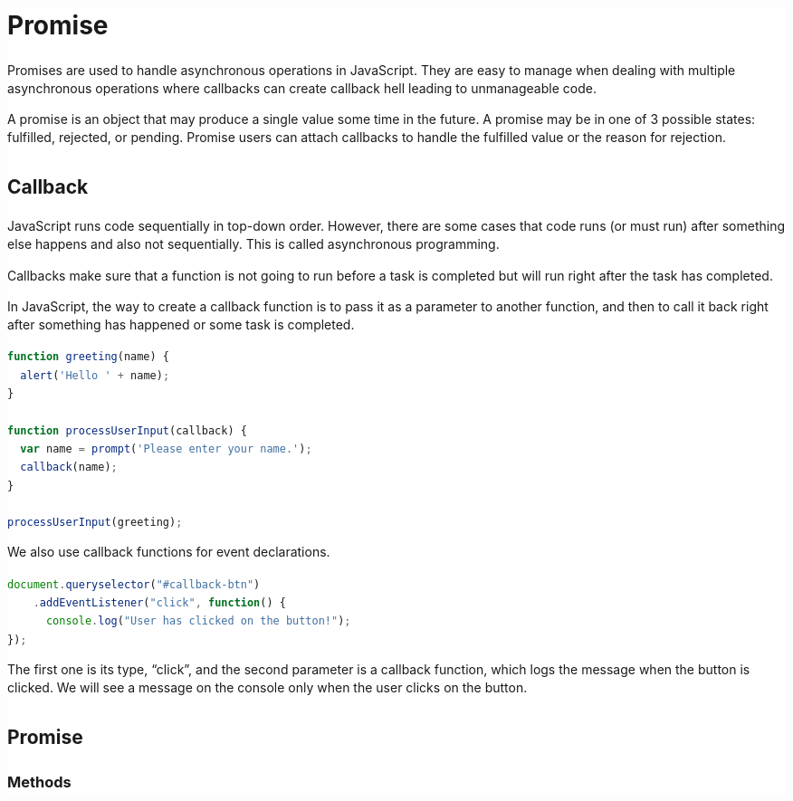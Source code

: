 # Promise

Promises are used to handle asynchronous operations in JavaScript. They are easy to manage when dealing with multiple asynchronous operations where callbacks can create callback hell leading to unmanageable code.

A promise is an object that may produce a single value some time in the future. A promise may be in one of 3 possible states: fulfilled, rejected, or pending. Promise users can attach callbacks to handle the fulfilled value or the reason for rejection.

## Callback

JavaScript runs code sequentially in top-down order. However, there are some cases that code runs (or must run) after something else happens and also not sequentially. This is called asynchronous programming.

Callbacks make sure that a function is not going to run before a task is completed but will run right after the task has completed.

In JavaScript, the way to create a callback function is to pass it as a parameter to another function, and then to call it back right after something has happened or some task is completed.

```js
function greeting(name) {
  alert('Hello ' + name);
}

function processUserInput(callback) {
  var name = prompt('Please enter your name.');
  callback(name);
}

processUserInput(greeting);
```



We also use callback functions for event declarations. 

```js
document.queryselector("#callback-btn")
    .addEventListener("click", function() {    
      console.log("User has clicked on the button!");
});
```

The first one is its type, “click”, and the second parameter is a callback function, which logs the message when the button is clicked. We will see a message on the console only when the user clicks on the button. 



## Promise

### Methods
